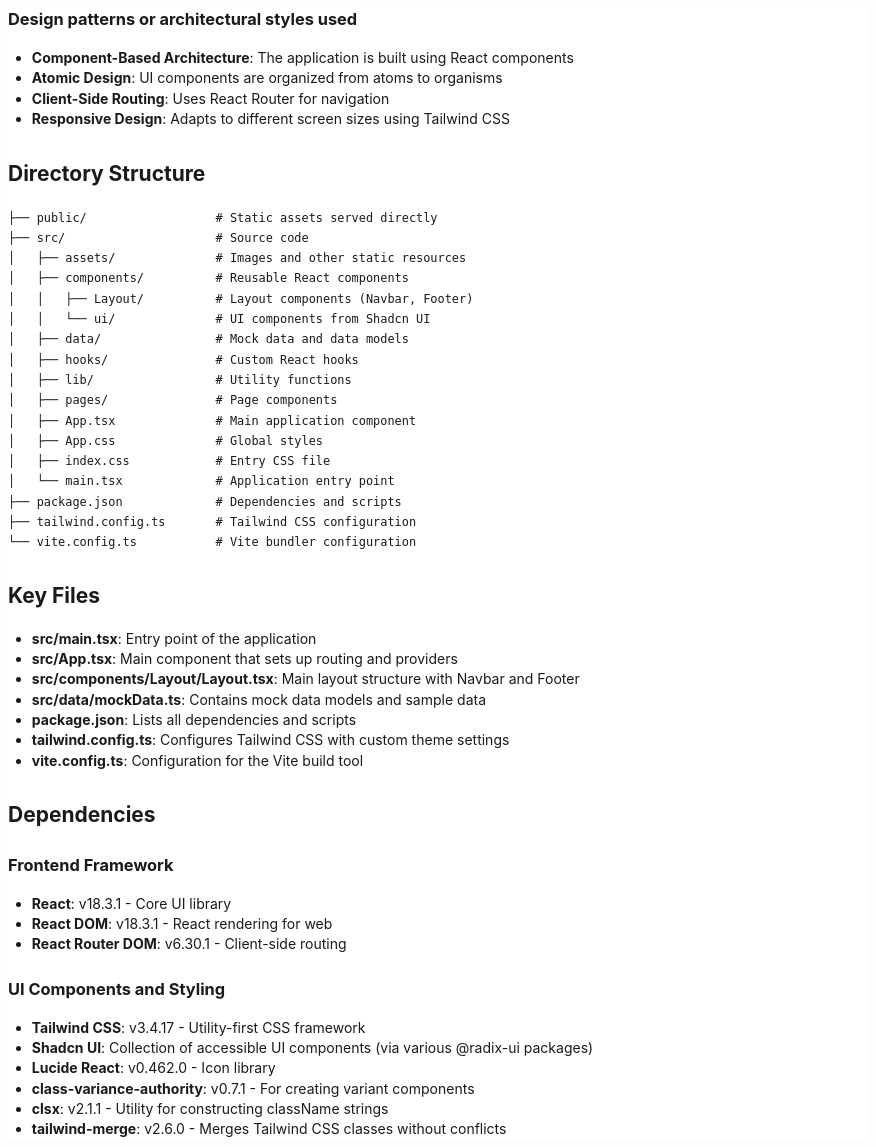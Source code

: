 ### Design patterns or architectural styles used
- **Component-Based Architecture**: The application is built using React components
- **Atomic Design**: UI components are organized from atoms to organisms
- **Client-Side Routing**: Uses React Router for navigation
- **Responsive Design**: Adapts to different screen sizes using Tailwind CSS

## Directory Structure

```
├── public/                  # Static assets served directly
├── src/                     # Source code
│   ├── assets/              # Images and other static resources
│   ├── components/          # Reusable React components
│   │   ├── Layout/          # Layout components (Navbar, Footer)
│   │   └── ui/              # UI components from Shadcn UI
│   ├── data/                # Mock data and data models
│   ├── hooks/               # Custom React hooks
│   ├── lib/                 # Utility functions
│   ├── pages/               # Page components
│   ├── App.tsx              # Main application component
│   ├── App.css              # Global styles
│   ├── index.css            # Entry CSS file
│   └── main.tsx             # Application entry point
├── package.json             # Dependencies and scripts
├── tailwind.config.ts       # Tailwind CSS configuration
└── vite.config.ts           # Vite bundler configuration
```

## Key Files

- **src/main.tsx**: Entry point of the application
- **src/App.tsx**: Main component that sets up routing and providers
- **src/components/Layout/Layout.tsx**: Main layout structure with Navbar and Footer
- **src/data/mockData.ts**: Contains mock data models and sample data
- **package.json**: Lists all dependencies and scripts
- **tailwind.config.ts**: Configures Tailwind CSS with custom theme settings
- **vite.config.ts**: Configuration for the Vite build tool

## Dependencies

### Frontend Framework
- **React**: v18.3.1 - Core UI library
- **React DOM**: v18.3.1 - React rendering for web
- **React Router DOM**: v6.30.1 - Client-side routing

### UI Components and Styling
- **Tailwind CSS**: v3.4.17 - Utility-first CSS framework
- **Shadcn UI**: Collection of accessible UI components (via various @radix-ui packages)
- **Lucide React**: v0.462.0 - Icon library
- **class-variance-authority**: v0.7.1 - For creating variant components
- **clsx**: v2.1.1 - Utility for constructing className strings
- **tailwind-merge**: v2.6.0 - Merges Tailwind CSS classes without conflicts
